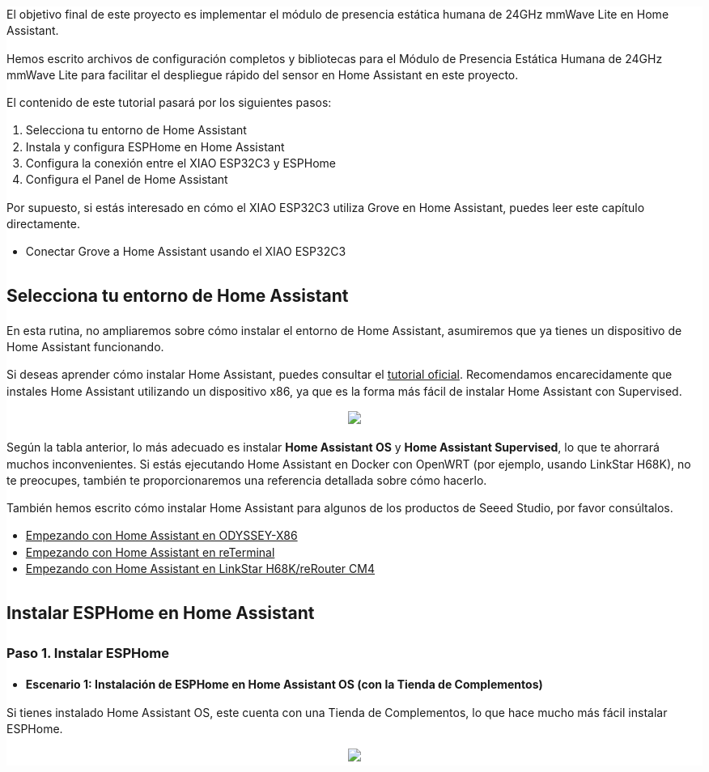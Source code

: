 El objetivo final de este proyecto es implementar el módulo de presencia estática humana de 24GHz mmWave Lite en Home Assistant.

Hemos escrito archivos de configuración completos y bibliotecas para el Módulo de Presencia Estática Humana de 24GHz mmWave Lite para facilitar el despliegue rápido del sensor en Home Assistant en este proyecto.

El contenido de este tutorial pasará por los siguientes pasos:

1. Selecciona tu entorno de Home Assistant
2. Instala y configura ESPHome en Home Assistant
3. Configura la conexión entre el XIAO ESP32C3 y ESPHome
4. Configura el Panel de Home Assistant

Por supuesto, si estás interesado en cómo el XIAO ESP32C3 utiliza Grove en Home Assistant, puedes leer este capítulo directamente.

- Conectar Grove a Home Assistant usando el XIAO ESP32C3

## Selecciona tu entorno de Home Assistant

En esta rutina, no ampliaremos sobre cómo instalar el entorno de Home Assistant, asumiremos que ya tienes un dispositivo de Home Assistant funcionando.

Si deseas aprender cómo instalar Home Assistant, puedes consultar el [tutorial oficial](https://www.home-assistant.io/installation/). Recomendamos encarecidamente que instales Home Assistant utilizando un dispositivo x86, ya que es la forma más fácil de instalar Home Assistant con Supervised.

<div align="center"><img width={600} src="https://files.seeedstudio.com/wiki/homs-xiaoc3-linkstar/77.png" /></div>

Según la tabla anterior, lo más adecuado es instalar **Home Assistant OS** y **Home Assistant Supervised**, lo que te ahorrará muchos inconvenientes. Si estás ejecutando Home Assistant en Docker con OpenWRT (por ejemplo, usando LinkStar H68K), no te preocupes, también te proporcionaremos una referencia detallada sobre cómo hacerlo.

También hemos escrito cómo instalar Home Assistant para algunos de los productos de Seeed Studio, por favor consúltalos.

- [Empezando con Home Assistant en ODYSSEY-X86](https://wiki.seeedstudio.com/ODYSSEY-X86-Home-Assistant/)
- [Empezando con Home Assistant en reTerminal](https://wiki.seeedstudio.com/reTerminal_Home_Assistant/)
- [Empezando con Home Assistant en LinkStar H68K/reRouter CM4](https://wiki.seeedstudio.com/h68k-ha-esphome/)

## Instalar ESPHome en Home Assistant

### Paso 1. Instalar ESPHome

- **Escenario 1: Instalación de ESPHome en Home Assistant OS (con la Tienda de Complementos)**

Si tienes instalado Home Assistant OS, este cuenta con una Tienda de Complementos, lo que hace mucho más fácil instalar ESPHome.

<div align="center"><img width={800} src="https://files.seeedstudio.com/wiki/homs-xiaoc3-linkstar/79.png" /></div>
